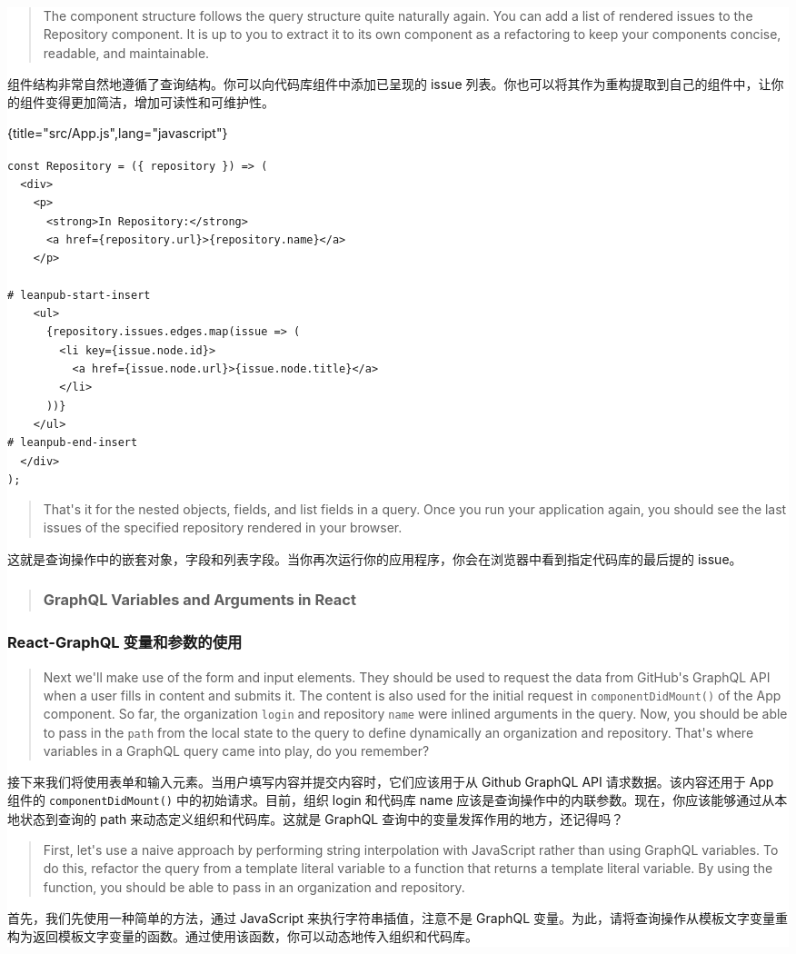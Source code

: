 > The component structure follows the query structure quite naturally again. You can add a list of rendered issues to the Repository component. It is up to you to extract it to its own component as a refactoring to keep your components concise, readable, and maintainable.

组件结构非常自然地遵循了查询结构。你可以向代码库组件中添加已呈现的 issue 列表。你也可以将其作为重构提取到自己的组件中，让你的组件变得更加简洁，增加可读性和可维护性。

{title="src/App.js",lang="javascript"}
~~~~~~~~
const Repository = ({ repository }) => (
  <div>
    <p>
      <strong>In Repository:</strong>
      <a href={repository.url}>{repository.name}</a>
    </p>

# leanpub-start-insert
    <ul>
      {repository.issues.edges.map(issue => (
        <li key={issue.node.id}>
          <a href={issue.node.url}>{issue.node.title}</a>
        </li>
      ))}
    </ul>
# leanpub-end-insert
  </div>
);
~~~~~~~~

> That's it for the nested objects, fields, and list fields in a query. Once you run your application again, you should see the last issues of the specified repository rendered in your browser.

这就是查询操作中的嵌套对象，字段和列表字段。当你再次运行你的应用程序，你会在浏览器中看到指定代码库的最后提的 issue。

> ### GraphQL Variables and Arguments in React

### React-GraphQL 变量和参数的使用

> Next we'll make use of the form and input elements. They should be used to request the data from GitHub's GraphQL API when a user fills in content and submits it. The content is also used for the initial request in `componentDidMount()` of the App component. So far, the organization `login` and repository `name` were inlined arguments in the query. Now, you should be able to pass in the `path` from the local state to the query to define dynamically an organization and repository. That's where variables in a GraphQL query came into play, do you remember?

接下来我们将使用表单和输入元素。当用户填写内容并提交内容时，它们应该用于从 Github GraphQL API 请求数据。该内容还用于 App 组件的 `componentDidMount()` 中的初始请求。目前，组织 login 和代码库 name 应该是查询操作中的内联参数。现在，你应该能够通过从本地状态到查询的 path 来动态定义组织和代码库。这就是 GraphQL 查询中的变量发挥作用的地方，还记得吗？

> First, let's use a naive approach by performing string interpolation with JavaScript rather than using GraphQL variables. To do this, refactor the query from a template literal variable to a function that returns a template literal variable. By using the function, you should be able to pass in an organization and repository.

首先，我们先使用一种简单的方法，通过 JavaScript 来执行字符串插值，注意不是 GraphQL 变量。为此，请将查询操作从模板文字变量重构为返回模板文字变量的函数。通过使用该函数，你可以动态地传入组织和代码库。
